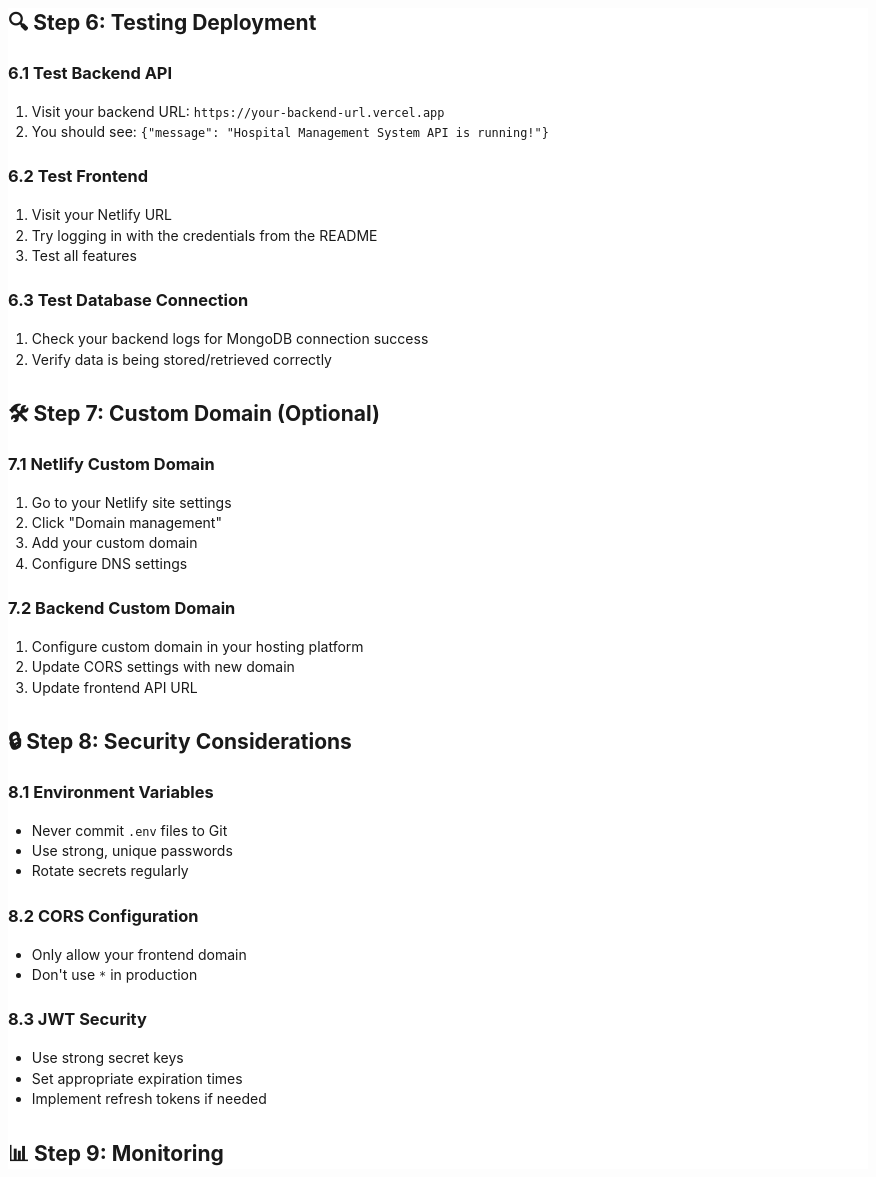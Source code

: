 ## 🔍 Step 6: Testing Deployment

### 6.1 Test Backend API
1. Visit your backend URL: `https://your-backend-url.vercel.app`
2. You should see: `{"message": "Hospital Management System API is running!"}`

### 6.2 Test Frontend
1. Visit your Netlify URL
2. Try logging in with the credentials from the README
3. Test all features

### 6.3 Test Database Connection
1. Check your backend logs for MongoDB connection success
2. Verify data is being stored/retrieved correctly

## 🛠️ Step 7: Custom Domain (Optional)

### 7.1 Netlify Custom Domain
1. Go to your Netlify site settings
2. Click "Domain management"
3. Add your custom domain
4. Configure DNS settings

### 7.2 Backend Custom Domain
1. Configure custom domain in your hosting platform
2. Update CORS settings with new domain
3. Update frontend API URL

## 🔒 Step 8: Security Considerations

### 8.1 Environment Variables
- Never commit `.env` files to Git
- Use strong, unique passwords
- Rotate secrets regularly

### 8.2 CORS Configuration
- Only allow your frontend domain
- Don't use `*` in production

### 8.3 JWT Security
- Use strong secret keys
- Set appropriate expiration times
- Implement refresh tokens if needed

## 📊 Step 9: Monitoring

